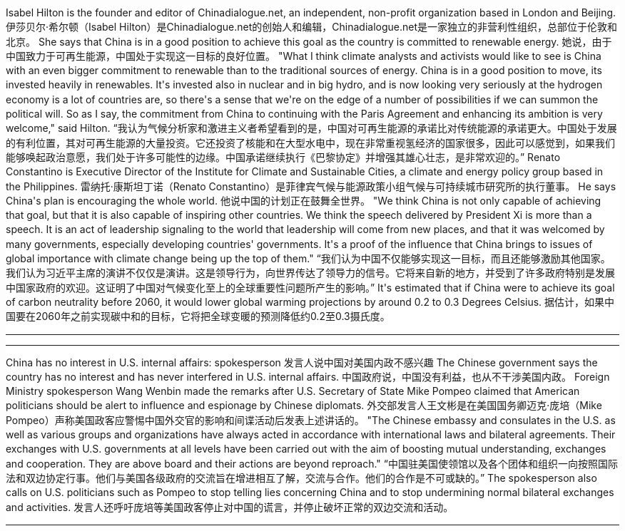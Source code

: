 Isabel Hilton is the founder and editor of Chinadialogue.net, an independent, non-profit organization based in London and Beijing.
伊莎贝尔·希尔顿（Isabel Hilton）是Chinadialogue.net的创始人和编辑，Chinadialogue.net是一家独立的非营利性组织，总部位于伦敦和北京。
She says that China is in a good position to achieve this goal as the country is committed to renewable energy.
她说，由于中国致力于可再生能源，中国处于实现这一目标的良好位置。
"What I think climate analysts and activists would like to see is China with an even bigger commitment to renewable than to the traditional sources of energy. China is in a good position to move, its invested heavily in renewables. It's invested also in nuclear and in big hydro, and is now looking very seriously at the hydrogen economy is a lot of countries are, so there's a sense that we're on the edge of a number of possibilities if we can summon the political will. So as I say, the commitment from China to continuing with the Paris Agreement and enhancing its ambition is very welcome," said Hilton.
“我认为气候分析家和激进主义者希望看到的是，中国对可再生能源的承诺比对传统能源的承诺更大。中国处于发展的有利位置，其对可再生能源的大量投资。它还投资了核能和在大型水电中，现在非常重视氢经济的国家很多，因此可以感觉到，如果我们能够唤起政治意愿，我们处于许多可能性的边缘。中国承诺继续执行《巴黎协定》并增强其雄心壮志，是非常欢迎的。”
Renato Constantino is Executive Director of the Institute for Climate and Sustainable Cities, a climate and energy policy group based in the Philippines.
雷纳托·康斯坦丁诺（Renato Constantino）是菲律宾气候与能源政策小组气候与可持续城市研究所的执行董事。
He says China's plan is encouraging the whole world.
他说中国的计划正在鼓舞全世界。
"We think China is not only capable of achieving that goal, but that it is also capable of inspiring other countries. We think the speech delivered by President Xi is more than a speech. It is an act of leadership signaling to the world that leadership will come from new places, and that it was welcomed by many governments, especially developing countries' governments. It's a proof of the influence that China brings to issues of global importance with climate change being up the top of them."
“我们认为中国不仅能够实现这一目标，而且还能够激励其他国家。我们认为习近平主席的演讲不仅仅是演讲。这是领导行为，向世界传达了领导力的信号。它将来自新的地方，并受到了许多政府特别是发展中国家政府的欢迎。这证明了中国对气候变化至上的全球重要性问题所产生的影响。”
It's estimated that if China were to achieve its goal of carbon neutrality before 2060, it would lower global warming projections by around 0.2 to 0.3 Degrees Celsius.
据估计，如果中国要在2060年之前实现碳中和的目标，它将把全球变暖的预测降低约0.2至0.3摄氏度。

----------------

----------------
China has no interest in U.S. internal affairs: spokesperson
发言人说中国对美国内政不感兴趣
The Chinese government says the country has no interest and has never interfered in U.S. internal affairs.
中国政府说，中国没有利益，也从不干涉美国内政。
Foreign Ministry spokesperson Wang Wenbin made the remarks after U.S. Secretary of State Mike Pompeo claimed that American politicians should be alert to influence and espionage by Chinese diplomats.
外交部发言人王文彬是在美国国务卿迈克·庞培（Mike Pompeo）声称美国政客应警惕中国外交官的影响和间谍活动后发表上述讲话的。
"The Chinese embassy and consulates in the U.S. as well as various groups and organizations have always acted in accordance with international laws and bilateral agreements. Their exchanges with U.S. governments at all levels have been carried out with the aim of boosting mutual understanding, exchanges and cooperation. They are above board and their actions are beyond reproach."
“中国驻美国使领馆以及各个团体和组织一向按照国际法和双边协定行事。他们与美国各级政府的交流旨在增进相互了解，交流与合作。他们的合作是不可或缺的。”
The spokesperson also calls on U.S. politicians such as Pompeo to stop telling lies concerning China and to stop undermining normal bilateral exchanges and activities.
发言人还呼吁庞培等美国政客停止对中国的谎言，并停止破坏正常的双边交流和活动。

----------------

